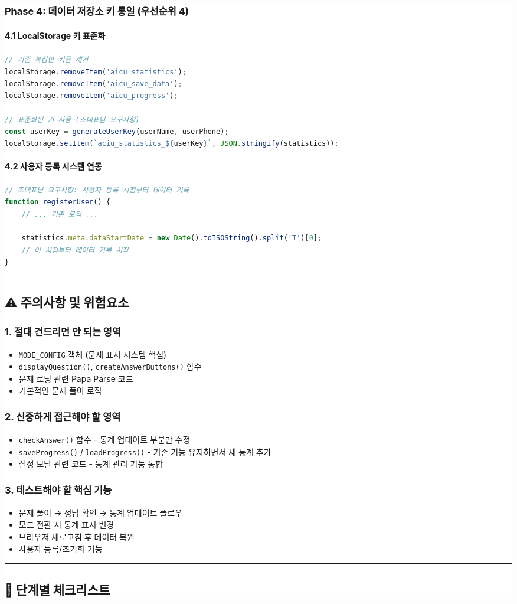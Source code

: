 ### **Phase 4: 데이터 저장소 키 통일 (우선순위 4)**

#### **4.1 LocalStorage 키 표준화**
```javascript
// 기존 복잡한 키들 제거
localStorage.removeItem('aicu_statistics');
localStorage.removeItem('aicu_save_data');
localStorage.removeItem('aicu_progress');

// 표준화된 키 사용 (조대표님 요구사항)
const userKey = generateUserKey(userName, userPhone);
localStorage.setItem(`aciu_statistics_${userKey}`, JSON.stringify(statistics));
```

#### **4.2 사용자 등록 시스템 연동**
```javascript
// 조대표님 요구사항: 사용자 등록 시점부터 데이터 기록
function registerUser() {
    // ... 기존 로직 ...
    
    statistics.meta.dataStartDate = new Date().toISOString().split('T')[0];
    // 이 시점부터 데이터 기록 시작
}
```

---

## ⚠️ **주의사항 및 위험요소**

### **1. 절대 건드리면 안 되는 영역**
- `MODE_CONFIG` 객체 (문제 표시 시스템 핵심)
- `displayQuestion()`, `createAnswerButtons()` 함수
- 문제 로딩 관련 Papa Parse 코드
- 기본적인 문제 풀이 로직

### **2. 신중하게 접근해야 할 영역**
- `checkAnswer()` 함수 - 통계 업데이트 부분만 수정
- `saveProgress()` / `loadProgress()` - 기존 기능 유지하면서 새 통계 추가
- 설정 모달 관련 코드 - 통계 관리 기능 통합

### **3. 테스트해야 할 핵심 기능**
- 문제 풀이 → 정답 확인 → 통계 업데이트 플로우
- 모드 전환 시 통계 표시 변경
- 브라우저 새로고침 후 데이터 복원
- 사용자 등록/초기화 기능

---

## 📝 **단계별 체크리스트**
